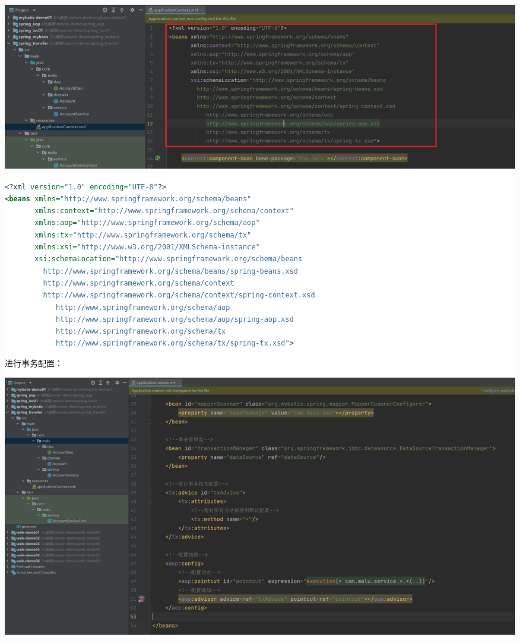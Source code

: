 ![1722821282576](./assets/1722821282576.png)

```xml
<?xml version="1.0" encoding="UTF-8"?>
<beans xmlns="http://www.springframework.org/schema/beans"
       xmlns:context="http://www.springframework.org/schema/context"
       xmlns:aop="http://www.springframework.org/schema/aop"
       xmlns:tx="http://www.springframework.org/schema/tx"
       xmlns:xsi="http://www.w3.org/2001/XMLSchema-instance"
       xsi:schemaLocation="http://www.springframework.org/schema/beans
         http://www.springframework.org/schema/beans/spring-beans.xsd
         http://www.springframework.org/schema/context
         http://www.springframework.org/schema/context/spring-context.xsd
            http://www.springframework.org/schema/aop
            http://www.springframework.org/schema/aop/spring-aop.xsd
            http://www.springframework.org/schema/tx
            http://www.springframework.org/schema/tx/spring-tx.xsd">
```





进行事务配置：

![1722821645057](./assets/1722821645057.png)
